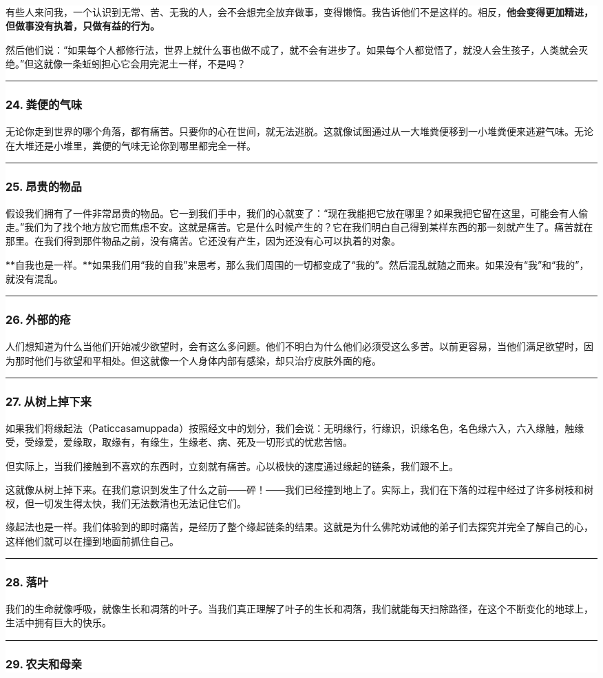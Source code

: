 有些人来问我，一个认识到无常、苦、无我的人，会不会想完全放弃做事，变得懒惰。我告诉他们不是这样的。相反，**他会变得更加精进，但做事没有执着，只做有益的行为。**

然后他们说：“如果每个人都修行法，世界上就什么事也做不成了，就不会有进步了。如果每个人都觉悟了，就没人会生孩子，人类就会灭绝。”但这就像一条蚯蚓担心它会用完泥土一样，不是吗？

---

### 24\. 粪便的气味

无论你走到世界的哪个角落，都有痛苦。只要你的心在世间，就无法逃脱。这就像试图通过从一大堆粪便移到一小堆粪便来逃避气味。无论在大堆还是小堆里，粪便的气味无论你到哪里都完全一样。

---

### 25\. 昂贵的物品

假设我们拥有了一件非常昂贵的物品。它一到我们手中，我们的心就变了：“现在我能把它放在哪里？如果我把它留在这里，可能会有人偷走。”我们为了找个地方放它而焦虑不安。这就是痛苦。它是什么时候产生的？它在我们明白自己得到某样东西的那一刻就产生了。痛苦就在那里。在我们得到那件物品之前，没有痛苦。它还没有产生，因为还没有心可以执着的对象。

**自我也是一样。**如果我们用“我的自我”来思考，那么我们周围的一切都变成了“我的”。然后混乱就随之而来。如果没有“我”和“我的”，就没有混乱。

---

### 26\. 外部的疮

人们想知道为什么当他们开始减少欲望时，会有这么多问题。他们不明白为什么他们必须受这么多苦。以前更容易，当他们满足欲望时，因为那时他们与欲望和平相处。但这就像一个人身体内部有感染，却只治疗皮肤外面的疮。

---

### 27\. 从树上掉下来

如果我们将缘起法（Paticcasamuppada）按照经文中的划分，我们会说：无明缘行，行缘识，识缘名色，名色缘六入，六入缘触，触缘受，受缘爱，爱缘取，取缘有，有缘生，生缘老、病、死及一切形式的忧悲苦恼。

但实际上，当我们接触到不喜欢的东西时，立刻就有痛苦。心以极快的速度通过缘起的链条，我们跟不上。

这就像从树上掉下来。在我们意识到发生了什么之前——砰！——我们已经撞到地上了。实际上，我们在下落的过程中经过了许多树枝和树杈，但一切发生得太快，我们无法数清也无法记住它们。

缘起法也是一样。我们体验到的即时痛苦，是经历了整个缘起链条的结果。这就是为什么佛陀劝诫他的弟子们去探究并完全了解自己的心，这样他们就可以在撞到地面前抓住自己。

---

### 28\. 落叶

我们的生命就像呼吸，就像生长和凋落的叶子。当我们真正理解了叶子的生长和凋落，我们就能每天扫除路径，在这个不断变化的地球上，生活中拥有巨大的快乐。

---

### 29\. 农夫和母亲

